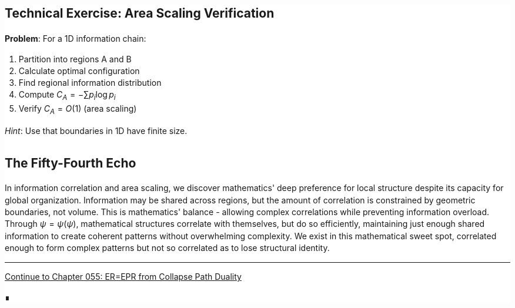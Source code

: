 ## Technical Exercise: Area Scaling Verification

**Problem**: For a 1D information chain:

1. Partition into regions A and B
2. Calculate optimal configuration
3. Find regional information distribution
4. Compute $C_A = -\sum p_i \log p_i$
5. Verify $C_A = O(1)$ (area scaling)

*Hint*: Use that boundaries in 1D have finite size.

## The Fifty-Fourth Echo

In information correlation and area scaling, we discover mathematics' deep preference for local structure despite its capacity for global organization. Information may be shared across regions, but the amount of correlation is constrained by geometric boundaries, not volume. This is mathematics' balance - allowing complex correlations while preventing information overload. Through $\psi = \psi(\psi)$, mathematical structures correlate with themselves, but do so efficiently, maintaining just enough shared information to create coherent patterns without overwhelming complexity. We exist in this mathematical sweet spot, correlated enough to form complex patterns but not so correlated as to lose structural identity.

---

[Continue to Chapter 055: ER=EPR from Collapse Path Duality](/docs/psi-structum/book-1-collapse-ontology/part-04-quantum-gravity/chapter-055-er-epr-path-duality)

∎